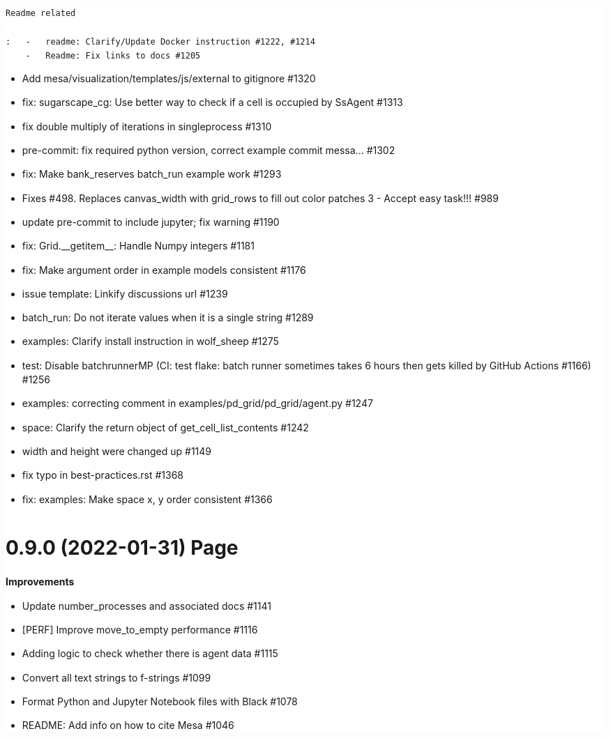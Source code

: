     Readme related

    :   -   readme: Clarify/Update Docker instruction #1222, #1214
        -   Readme: Fix links to docs #1205

-   Add mesa/visualization/templates/js/external to gitignore #1320

-   fix: sugarscape_cg: Use better way to check if a cell is occupied by
    SsAgent #1313

-   fix double multiply of iterations in singleprocess #1310

-   pre-commit: fix required python version, correct example commit
    messa... #1302

-   fix: Make bank_reserves batch_run example work #1293

-   Fixes #498. Replaces canvas_width with grid_rows to fill out color
    patches 3 - Accept easy task!!! #989

-   update pre-commit to include jupyter; fix warning #1190

-   fix: Grid.\_\_getitem\_\_: Handle Numpy integers #1181

-   fix: Make argument order in example models consistent #1176

-   issue template: Linkify discussions url #1239

-   batch_run: Do not iterate values when it is a single string #1289

-   examples: Clarify install instruction in wolf_sheep #1275

-   test: Disable batchrunnerMP (CI: test flake: batch runner sometimes
    takes 6 hours then gets killed by GitHub Actions #1166) #1256

-   examples: correcting comment in examples/pd_grid/pd_grid/agent.py
    #1247

-   space: Clarify the return object of get_cell_list_contents #1242

-   width and height were changed up #1149

-   fix typo in best-practices.rst #1368

-   fix: examples: Make space x, y order consistent #1366

# 0.9.0 (2022-01-31) Page

**Improvements**

-   Update number_processes and associated docs #1141

-   \[PERF\] Improve move_to_empty performance #1116

-   Adding logic to check whether there is agent data #1115

-   Convert all text strings to f-strings #1099

-   Format Python and Jupyter Notebook files with Black #1078

-   README: Add info on how to cite Mesa #1046
